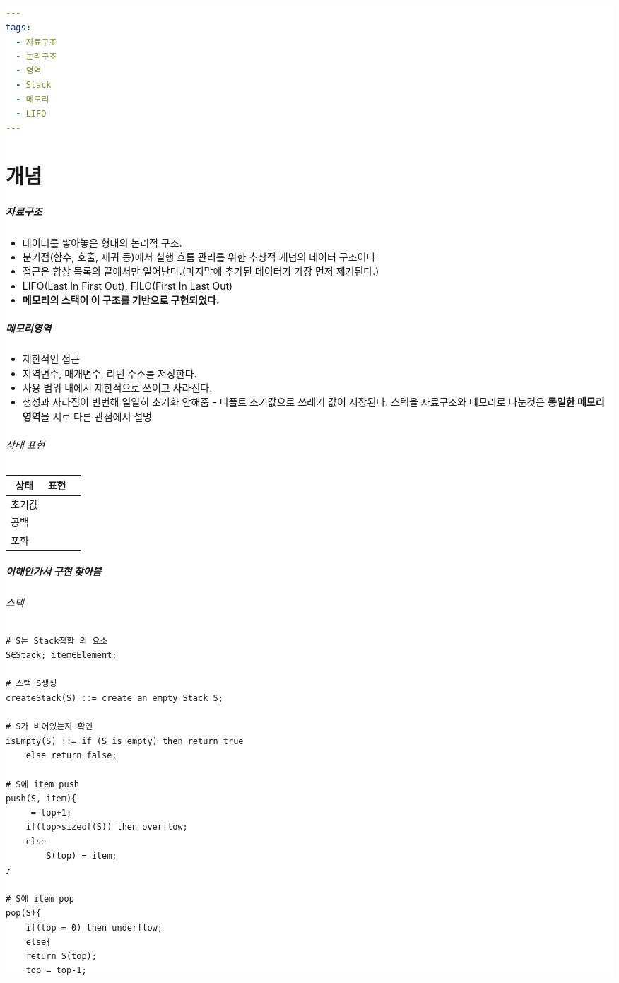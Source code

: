 ```yaml
---
tags:
  - 자료구조
  - 논리구조
  - 영역
  - Stack
  - 메모리
  - LIFO
---
```

# 개념

##### 자료구조
- 데이터를 쌓아놓은 형태의 논리적 구조.
- 분기점(함수, 호출, 재귀 등)에서 실행 흐름 관리를 위한 추상적 개념의 데이터 구조이다
- 접근은 항상 목록의 끝에서만 일어난다.(마지막에 추가된 데이터가 가장 먼저 제거된다.)
- LIFO(Last In First Out), FILO(First In Last Out)
- **메모리의 스택이 이 구조를 기반으로 구현되었다.**

##### 메모리영역
- 제한적인 접근
- 지역변수, 매개변수, 리턴 주소를 저장한다.
- 사용 범위 내에서 제한적으로 쓰이고 사라진다.
- 생성과 사라짐이 빈번해 일일히 초기화 안해줌 -  디폴트 초기값으로 쓰레기 값이 저장된다.
스텍을 자료구조와 메모리로 나눈것은 **동일한 메모리 영역**을 서로 다른 관점에서 설명

###### 상태 표현
| 상태  | 표현  |     |
| --- | --- | --- |
| 초기값 |     |     |
| 공백  |     |     |
| 포화  |     |     |
##### 이해안가서 구현 찾아봄
###### 스택 
```
# S는 Stack집합 의 요소 
S∈Stack; item∈Element;

# 스택 S생성
createStack(S) ::= create an empty Stack S;

# S가 비어있는지 확인
isEmpty(S) ::= if (S is empty) then return true
	else return false;

# S에 item push
push(S, item){
	 = top+1;
	if(top>sizeof(S)) then overflow;
	else
		S(top) = item;
}

# S에 item pop
pop(S){
	if(top = 0) then underflow;
	else{
	return S(top);
	top = top-1;
```
